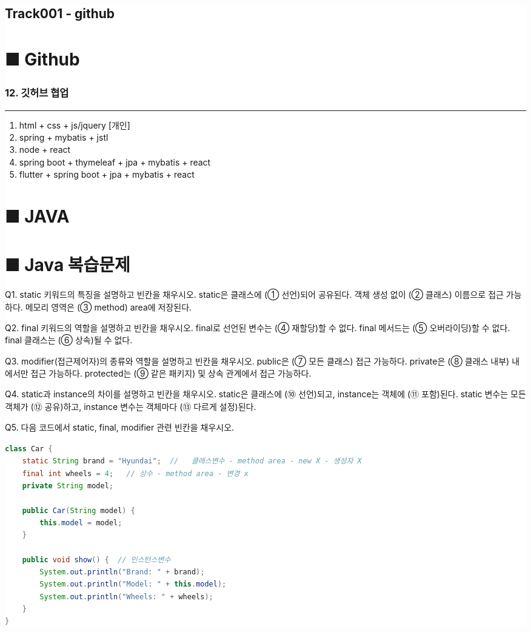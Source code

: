 
## Track001 -  github
 


# ■ Github   
### 12. 깃허브 협업 
---
1. html + css + js/jquery      [개인]
2. spring + mybatis + jstl     
3. node + react
4. spring boot + thymeleaf + jpa + mybatis + react  
5. flutter + spring boot + jpa + mybatis + react





# ■ JAVA
# ■ Java 복습문제
>>>>>>>>>>>>>>>>>>>>>>>>>>>>>>>>>>>>>>>>>>>>>>>>>>

Q1. static 키워드의 특징을 설명하고 빈칸을 채우시오. 
static은 클래스에 (① 선언)되어 공유된다. 
객체 생성 없이 (② 클래스) 이름으로 접근 가능하다. 
메모리 영역은 (③ method) area에 저장된다.

Q2. final 키워드의 역할을 설명하고 빈칸을 채우시오. 
final로 선언된 변수는 (④ 재할당)할 수 없다. 
final 메서드는 (⑤ 오버라이딩)할 수 없다. 
final 클래스는 (⑥ 상속)될 수 없다.

Q3. modifier(접근제어자)의 종류와 역할을 설명하고 빈칸을 채우시오. 
public은 (⑦ 모든 클래스) 접근 가능하다. 
private은 (⑧ 클래스 내부) 내에서만 접근 가능하다. 
protected는 (⑨ 같은 패키지) 및 상속 관계에서 접근 가능하다.

Q4. static과 instance의 차이를 설명하고 빈칸을 채우시오. 
static은 클래스에 (⑩ 선언)되고, 
instance는 객체에 (⑪ 포함)된다. 
static 변수는 모든 객체가 (⑫ 공유)하고, 
instance 변수는 객체마다 (⑬ 다르게 설정)된다.

Q5. 다음 코드에서 static, final, modifier 관련 빈칸을 채우시오.
```java
class Car {
    static String brand = "Hyundai";  //   클래스변수 - method area - new X - 생성자 X
    final int wheels = 4;   // 상수 - method area - 변경 x
    private String model;  

    public Car(String model) {
        this.model = model;
    }

    public void show() {  // 인스턴스변수
        System.out.println("Brand: " + brand);
        System.out.println("Model: " + this.model);
        System.out.println("Wheels: " + wheels);
    }
}
```
